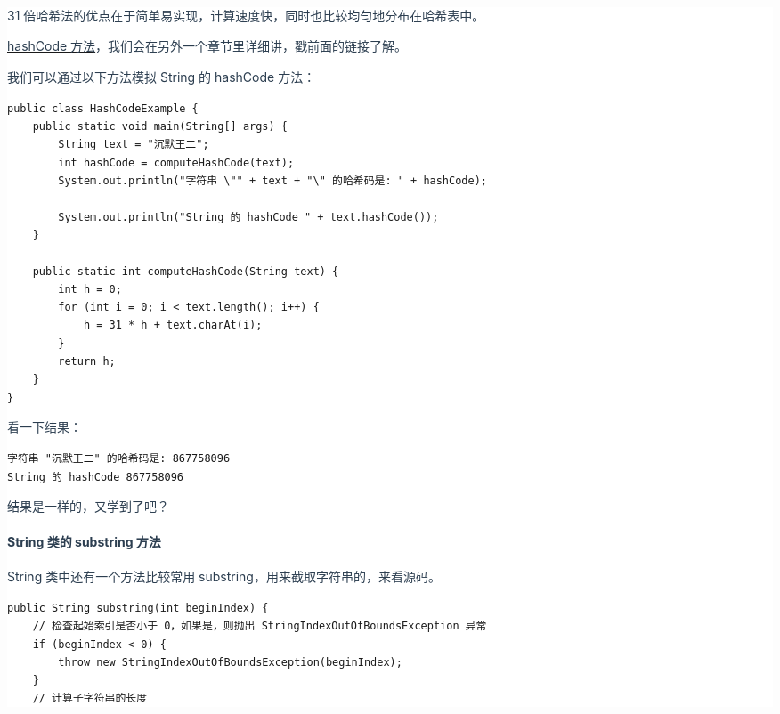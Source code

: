 <font style="color:rgb(44, 62, 80);">31 倍哈希法的优点在于简单易实现，计算速度快，同时也比较均匀地分布在哈希表中。</font>

[<font style="color:rgb(44, 62, 80);">hashCode 方法</font>](https://javabetter.cn/basic-extra-meal/hashcode.html)<font style="color:rgb(44, 62, 80);">，我们会在另外一个章节里详细讲，戳前面的链接了解。</font>

<font style="color:rgb(44, 62, 80);">我们可以通过以下方法模拟 String 的 hashCode 方法：</font>

```plain
public class HashCodeExample {
    public static void main(String[] args) {
        String text = "沉默王二";
        int hashCode = computeHashCode(text);
        System.out.println("字符串 \"" + text + "\" 的哈希码是: " + hashCode);

        System.out.println("String 的 hashCode " + text.hashCode());
    }

    public static int computeHashCode(String text) {
        int h = 0;
        for (int i = 0; i < text.length(); i++) {
            h = 31 * h + text.charAt(i);
        }
        return h;
    }
}
```

<font style="color:rgb(44, 62, 80);">看一下结果：</font>

```plain
字符串 "沉默王二" 的哈希码是: 867758096
String 的 hashCode 867758096
```

<font style="color:rgb(44, 62, 80);">结果是一样的，又学到了吧？</font>

#### <font style="color:rgb(44, 62, 80);">String 类的 substring 方法</font>

<font style="color:rgb(44, 62, 80);">String 类中还有一个方法比较常用 substring，用来截取字符串的，来看源码。</font>

```plain
public String substring(int beginIndex) {
    // 检查起始索引是否小于 0，如果是，则抛出 StringIndexOutOfBoundsException 异常
    if (beginIndex < 0) {
        throw new StringIndexOutOfBoundsException(beginIndex);
    }
    // 计算子字符串的长度
